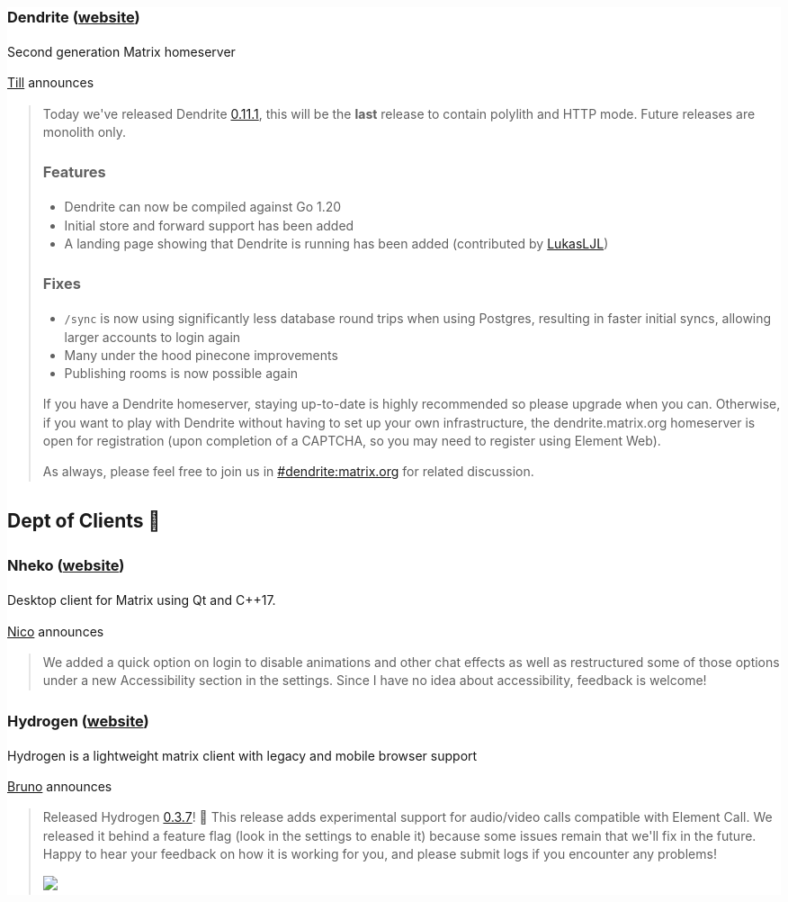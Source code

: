 ### Dendrite ([website](https://github.com/matrix-org/dendrite))

Second generation Matrix homeserver

[Till](https://matrix.to/#/@s7evink:matrix.org) announces

> Today we've released Dendrite [0.11.1](https://github.com/matrix-org/dendrite/releases/tag/v0.11.1), this will be the **last** release to contain polylith and HTTP mode. Future releases are monolith only.
> 
> ### Features
> 
> * Dendrite can now be compiled against Go 1.20
> * Initial store and forward support has been added
> * A landing page showing that Dendrite is running has been added (contributed by [LukasLJL](https://github.com/LukasLJL))
> 
> ### Fixes
> 
> * `/sync` is now using significantly less database round trips when using Postgres, resulting in faster initial syncs, allowing larger accounts to login again
> * Many under the hood pinecone improvements
> * Publishing rooms is now possible again
> 
> If you have a Dendrite homeserver, staying up-to-date is highly recommended so please upgrade when you can. Otherwise, if you want to play with Dendrite without having to set up your own infrastructure, the dendrite.matrix.org homeserver is open for registration (upon completion of a CAPTCHA, so you may need to register using Element Web).
> 
> As always, please feel free to join us in [#dendrite:matrix.org](https://matrix.to/#/#dendrite:matrix.org) for related discussion.

## Dept of Clients 📱

### Nheko ([website](https://nheko-reborn.github.io))

Desktop client for Matrix using Qt and C++17.

[Nico](https://matrix.to/#/@deepbluev7:neko.dev) announces

> We added a quick option on login to disable animations and other chat effects as well as restructured some of those options under a new Accessibility section in the settings. Since I have no idea about accessibility, feedback is welcome!

### Hydrogen ([website](https://github.com/vector-im/hydrogen-web))

Hydrogen is a lightweight matrix client with legacy and mobile browser support

[Bruno](https://matrix.to/#/@bwindels:matrix.org) announces

> Released Hydrogen [0.3.7](https://github.com/vector-im/hydrogen-web/releases/tag/v0.3.7)! 🎺 This release adds experimental support for audio/video calls compatible with Element Call. We released it behind a feature flag (look in the settings to enable it) because some issues remain that we'll fix in the future. Happy to hear your feedback on how it is working for you, and please submit logs if you encounter any problems!
> 
> ![](/blog/img/reXDIlXtderWuQKbpDlAoVyl.png)
